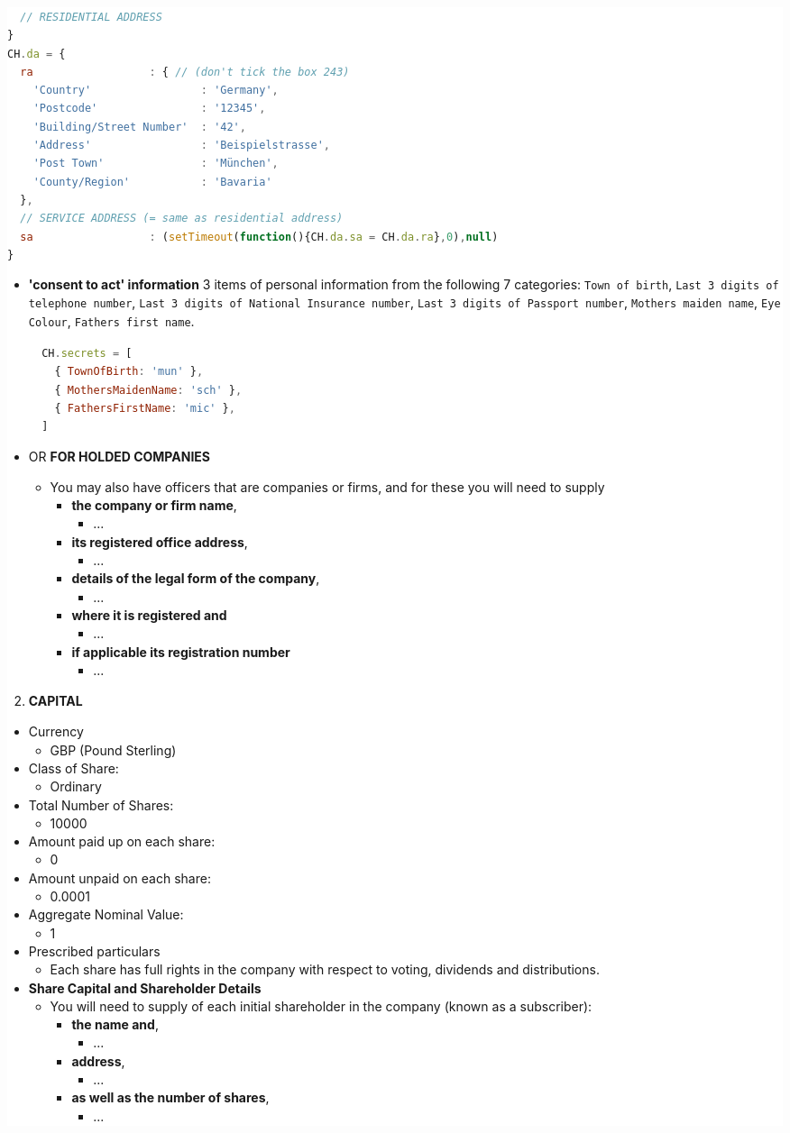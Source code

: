   ```js
    // RESIDENTIAL ADDRESS
  }
  CH.da = {
    ra                  : { // (don't tick the box 243)
      'Country'                 : 'Germany',
      'Postcode'                : '12345',
      'Building/Street Number'  : '42',
      'Address'                 : 'Beispielstrasse',
      'Post Town'               : 'München',
      'County/Region'           : 'Bavaria'
    },
    // SERVICE ADDRESS (= same as residential address)
    sa                  : (setTimeout(function(){CH.da.sa = CH.da.ra},0),null)
  }
  ```
  - **'consent to act' information**
      3 items of personal information from the following 7 categories: `Town of birth`, `Last 3 digits of telephone number`, `Last 3 digits of National Insurance number`, `Last 3 digits of Passport number`, `Mothers maiden name`, `Eye Colour`, `Fathers first name`.
    ```js
      CH.secrets = [
        { TownOfBirth: 'mun' },
        { MothersMaidenName: 'sch' },
        { FathersFirstName: 'mic' },
      ]
    ```

- OR **FOR HOLDED COMPANIES**
  - You may also have officers that are companies or firms,
    and for these you will need to supply
    - **the company or firm name**,
      - ...
    - **its registered office address**,
      - ...
    - **details of the legal form of the company**,
      - ...
    - **where it is registered and**
      - ...
    - **if applicable its registration number**
      - ...

2. **CAPITAL**
  - Currency
    - GBP (Pound Sterling)
  - Class of Share:
    - Ordinary
  - Total Number of Shares:
    - 10000
  - Amount paid up on each share:
    - 0
  - Amount unpaid on each share:
    - 0.0001
  - Aggregate Nominal Value:
    - 1
  - Prescribed particulars
    - Each share has full rights in the company with respect to voting, dividends and distributions.
- **Share Capital and Shareholder Details**
  - You will need to supply of each initial shareholder in the company (known as a subscriber):
    - **the name and**,
      - ...
    - **address**,
      - ...
    - **as well as the number of shares**,
      - ...